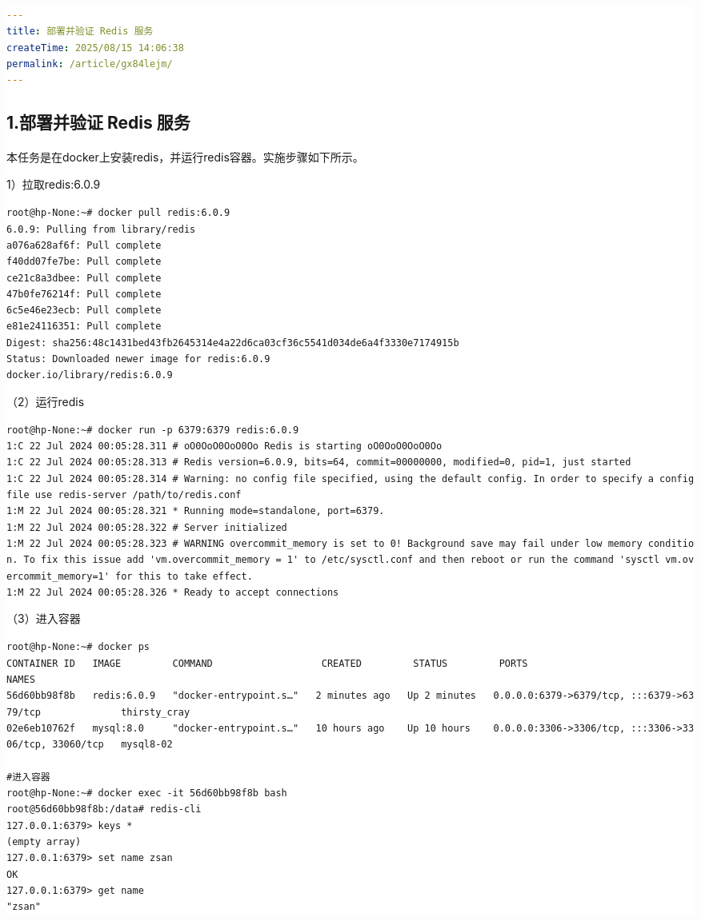 ```yaml
---
title: 部署并验证 Redis 服务
createTime: 2025/08/15 14:06:38
permalink: /article/gx84lejm/
---
```

## 1.部署并验证 Redis 服务

本任务是在docker上安装redis，并运行redis容器。实施步骤如下所示。

1）拉取redis:6.0.9

```
root@hp-None:~# docker pull redis:6.0.9
6.0.9: Pulling from library/redis
a076a628af6f: Pull complete 
f40dd07fe7be: Pull complete 
ce21c8a3dbee: Pull complete 
47b0fe76214f: Pull complete 
6c5e46e23ecb: Pull complete 
e81e24116351: Pull complete 
Digest: sha256:48c1431bed43fb2645314e4a22d6ca03cf36c5541d034de6a4f3330e7174915b
Status: Downloaded newer image for redis:6.0.9
docker.io/library/redis:6.0.9
```



（2）运行redis

```
root@hp-None:~# docker run -p 6379:6379 redis:6.0.9
1:C 22 Jul 2024 00:05:28.311 # oO0OoO0OoO0Oo Redis is starting oO0OoO0OoO0Oo
1:C 22 Jul 2024 00:05:28.313 # Redis version=6.0.9, bits=64, commit=00000000, modified=0, pid=1, just started
1:C 22 Jul 2024 00:05:28.314 # Warning: no config file specified, using the default config. In order to specify a config file use redis-server /path/to/redis.conf
1:M 22 Jul 2024 00:05:28.321 * Running mode=standalone, port=6379.
1:M 22 Jul 2024 00:05:28.322 # Server initialized
1:M 22 Jul 2024 00:05:28.323 # WARNING overcommit_memory is set to 0! Background save may fail under low memory condition. To fix this issue add 'vm.overcommit_memory = 1' to /etc/sysctl.conf and then reboot or run the command 'sysctl vm.overcommit_memory=1' for this to take effect.
1:M 22 Jul 2024 00:05:28.326 * Ready to accept connections
```



（3）进入容器

```
root@hp-None:~# docker ps
CONTAINER ID   IMAGE         COMMAND                   CREATED         STATUS         PORTS                                                  NAMES
56d60bb98f8b   redis:6.0.9   "docker-entrypoint.s…"   2 minutes ago   Up 2 minutes   0.0.0.0:6379->6379/tcp, :::6379->6379/tcp              thirsty_cray
02e6eb10762f   mysql:8.0     "docker-entrypoint.s…"   10 hours ago    Up 10 hours    0.0.0.0:3306->3306/tcp, :::3306->3306/tcp, 33060/tcp   mysql8-02

#进入容器
root@hp-None:~# docker exec -it 56d60bb98f8b bash
root@56d60bb98f8b:/data# redis-cli 
127.0.0.1:6379> keys *
(empty array)
127.0.0.1:6379> set name zsan
OK
127.0.0.1:6379> get name
"zsan"
```